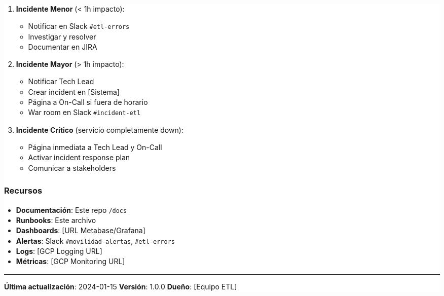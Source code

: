 1. **Incidente Menor** (< 1h impacto):
   - Notificar en Slack `#etl-errors`
   - Investigar y resolver
   - Documentar en JIRA

2. **Incidente Mayor** (> 1h impacto):
   - Notificar Tech Lead
   - Crear incident en [Sistema]
   - Página a On-Call si fuera de horario
   - War room en Slack `#incident-etl`

3. **Incidente Crítico** (servicio completamente down):
   - Página inmediata a Tech Lead y On-Call
   - Activar incident response plan
   - Comunicar a stakeholders

### Recursos

- **Documentación**: Este repo `/docs`
- **Runbooks**: Este archivo
- **Dashboards**: [URL Metabase/Grafana]
- **Alertas**: Slack `#movilidad-alertas`, `#etl-errors`
- **Logs**: [GCP Logging URL]
- **Métricas**: [GCP Monitoring URL]

---

**Última actualización**: 2024-01-15
**Versión**: 1.0.0
**Dueño**: [Equipo ETL]
